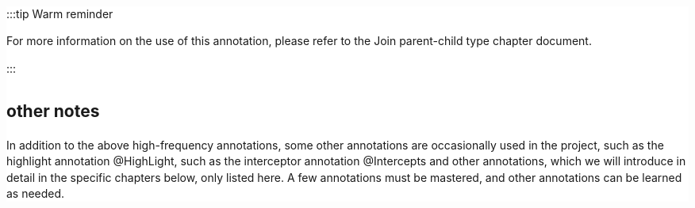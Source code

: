 
:::tip Warm reminder

For more information on the use of this annotation, please refer to the Join parent-child type chapter document.

:::

## other notes

In addition to the above high-frequency annotations, some other annotations are occasionally used in the project, such as the highlight annotation @HighLight, such as the interceptor annotation @Intercepts and other annotations, which we will introduce in detail in the specific chapters below, only listed here. A few annotations must be mastered, and other annotations can be learned as needed.